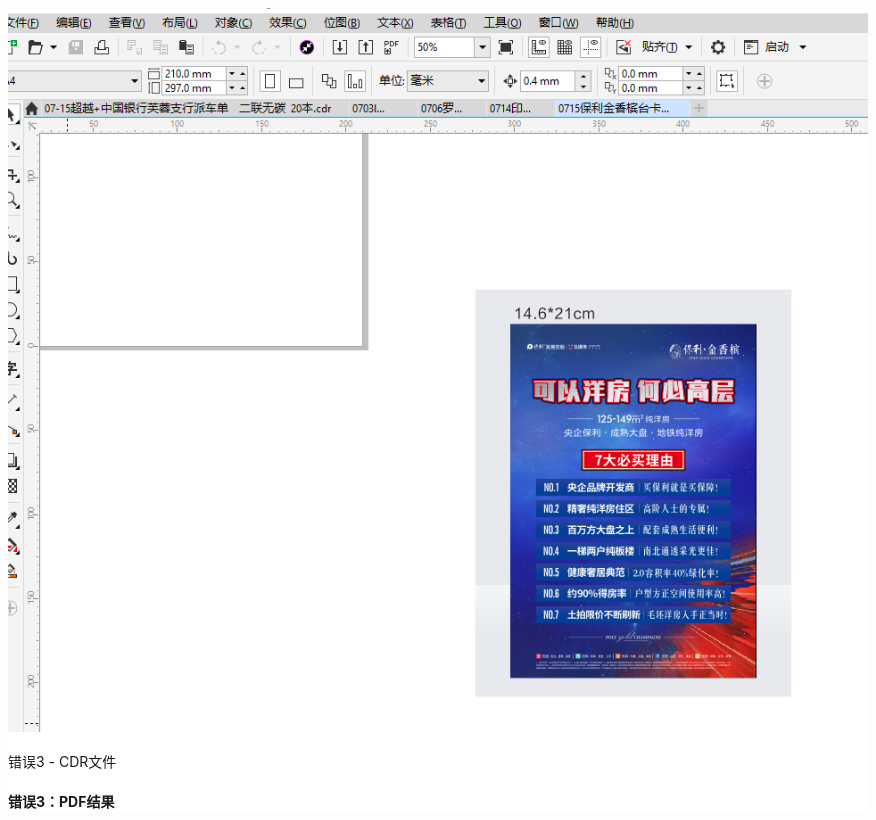 <img src="\zh-cn\images\Topic\list19.png" style="zoom:100%;" />

错误3 - CDR文件
</center>

#### **错误3：PDF结果**

<center>